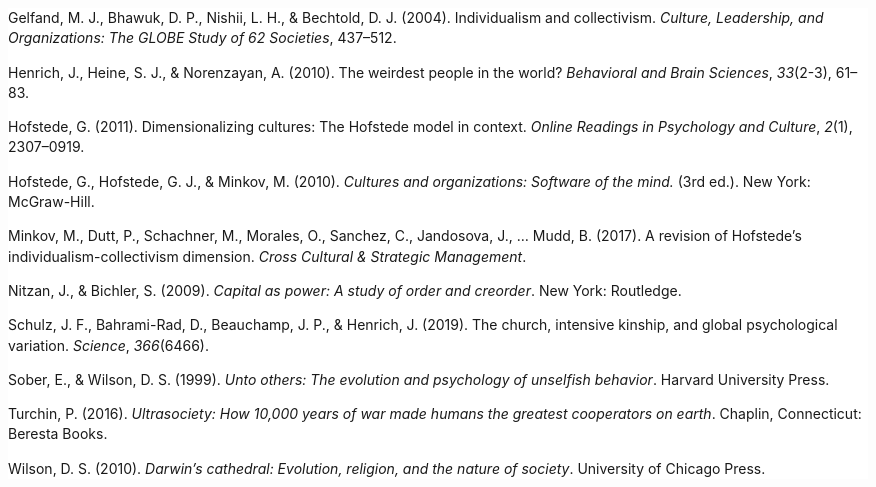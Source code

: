 <div id="ref-gelfand_individualism_2004">
<p>Gelfand, M. J., Bhawuk, D. P., Nishii, L. H., &amp; Bechtold, D. J. (2004). Individualism and collectivism. <em>Culture, Leadership, and Organizations: The GLOBE Study of 62 Societies</em>, 437–512.</p>
</div>
<div id="ref-henrich_weirdest_2010">
<p>Henrich, J., Heine, S. J., &amp; Norenzayan, A. (2010). The weirdest people in the world? <em>Behavioral and Brain Sciences</em>, <em>33</em>(2-3), 61–83.</p>
</div>
<div id="ref-hofstede_dimensionalizing_2011">
<p>Hofstede, G. (2011). Dimensionalizing cultures: The Hofstede model in context. <em>Online Readings in Psychology and Culture</em>, <em>2</em>(1), 2307–0919.</p>
</div>
<div id="ref-hofstede_cultures_2010">
<p>Hofstede, G., Hofstede, G. J., &amp; Minkov, M. (2010). <em>Cultures and organizations: Software of the mind.</em> (3rd ed.). New York: McGraw-Hill.</p>
</div>
<div id="ref-minkov_revision_2017">
<p>Minkov, M., Dutt, P., Schachner, M., Morales, O., Sanchez, C., Jandosova, J., … Mudd, B. (2017). A revision of Hofstede’s individualism-collectivism dimension. <em>Cross Cultural &amp; Strategic Management</em>.</p>
</div>
<div id="ref-nitzan_capital_2009">
<p>Nitzan, J., &amp; Bichler, S. (2009). <em>Capital as power: A study of order and creorder</em>. New York: Routledge.</p>
</div>
<div id="ref-schulz_church_2019">
<p>Schulz, J. F., Bahrami-Rad, D., Beauchamp, J. P., &amp; Henrich, J. (2019). The church, intensive kinship, and global psychological variation. <em>Science</em>, <em>366</em>(6466).</p>
</div>
<div id="ref-sober_unto_1999">
<p>Sober, E., &amp; Wilson, D. S. (1999). <em>Unto others: The evolution and psychology of unselfish behavior</em>. Harvard University Press.</p>
</div>
<div id="ref-turchin_ultrasociety:_2016">
<p>Turchin, P. (2016). <em>Ultrasociety: How 10,000 years of war made humans the greatest cooperators on earth</em>. Chaplin, Connecticut: Beresta Books.</p>
</div>
<div id="ref-wilson_darwin_2010">
<p>Wilson, D. S. (2010). <em>Darwin’s cathedral: Evolution, religion, and the nature of society</em>. University of Chicago Press.</p>
</div>
</div>

